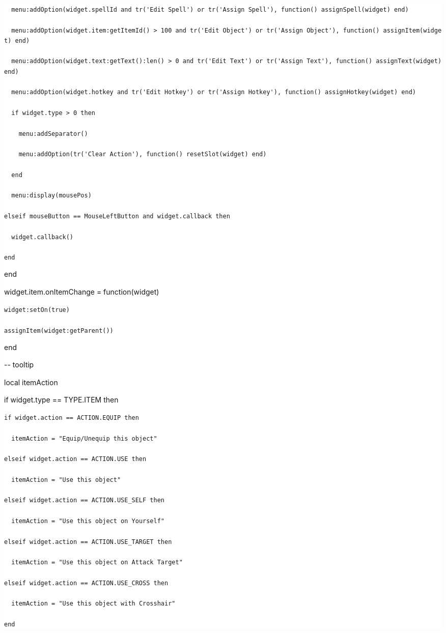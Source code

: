       menu:addOption(widget.spellId and tr('Edit Spell') or tr('Assign Spell'), function() assignSpell(widget) end)

      menu:addOption(widget.item:getItemId() > 100 and tr('Edit Object') or tr('Assign Object'), function() assignItem(widget) end)

      menu:addOption(widget.text:getText():len() > 0 and tr('Edit Text') or tr('Assign Text'), function() assignText(widget) end)

      menu:addOption(widget.hotkey and tr('Edit Hotkey') or tr('Assign Hotkey'), function() assignHotkey(widget) end)

      if widget.type > 0 then

        menu:addSeparator()

        menu:addOption(tr('Clear Action'), function() resetSlot(widget) end)

      end

      menu:display(mousePos)

    elseif mouseButton == MouseLeftButton and widget.callback then 

      widget.callback()

    end

  end

  widget.item.onItemChange = function(widget)

    widget:setOn(true)

    assignItem(widget:getParent())

  end

  -- tooltip

  local itemAction

  if widget.type == TYPE.ITEM then

    if widget.action == ACTION.EQUIP then

      itemAction = "Equip/Unequip this object"

    elseif widget.action == ACTION.USE then

      itemAction = "Use this object"

    elseif widget.action == ACTION.USE_SELF then

      itemAction = "Use this object on Yourself"

    elseif widget.action == ACTION.USE_TARGET then

      itemAction = "Use this object on Attack Target"

    elseif widget.action == ACTION.USE_CROSS then

      itemAction = "Use this object with Crosshair"

    end

